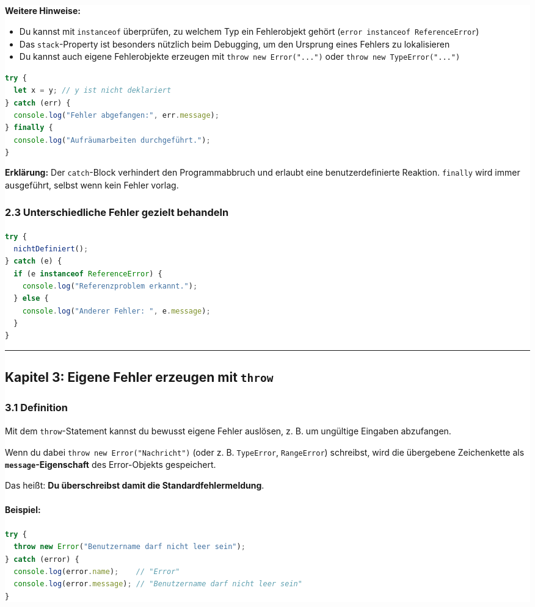 **Weitere Hinweise:**
- Du kannst mit `instanceof` überprüfen, zu welchem Typ ein Fehlerobjekt gehört (`error instanceof ReferenceError`)
- Das `stack`-Property ist besonders nützlich beim Debugging, um den Ursprung eines Fehlers zu lokalisieren
- Du kannst auch eigene Fehlerobjekte erzeugen mit `throw new Error("...")` oder `throw new TypeError("...")`

```js
try {
  let x = y; // y ist nicht deklariert
} catch (err) {
  console.log("Fehler abgefangen:", err.message);
} finally {
  console.log("Aufräumarbeiten durchgeführt.");
}
```
**Erklärung:** Der `catch`-Block verhindert den Programmabbruch und erlaubt eine benutzerdefinierte Reaktion. `finally` wird immer ausgeführt, selbst wenn kein Fehler vorlag.

### 2.3 Unterschiedliche Fehler gezielt behandeln
```js
try {
  nichtDefiniert();
} catch (e) {
  if (e instanceof ReferenceError) {
    console.log("Referenzproblem erkannt.");
  } else {
    console.log("Anderer Fehler: ", e.message);
  }
}
```

---

## Kapitel 3: Eigene Fehler erzeugen mit `throw`

### 3.1 Definition
Mit dem `throw`-Statement kannst du bewusst eigene Fehler auslösen, z. B. um ungültige Eingaben abzufangen.

Wenn du dabei `throw new Error("Nachricht")` (oder z. B. `TypeError`, `RangeError`) schreibst, wird die übergebene Zeichenkette als **`message`-Eigenschaft** des Error-Objekts gespeichert.

Das heißt: **Du überschreibst damit die Standardfehlermeldung**.

#### Beispiel:
```js
try {
  throw new Error("Benutzername darf nicht leer sein");
} catch (error) {
  console.log(error.name);    // "Error"
  console.log(error.message); // "Benutzername darf nicht leer sein"
}
```
